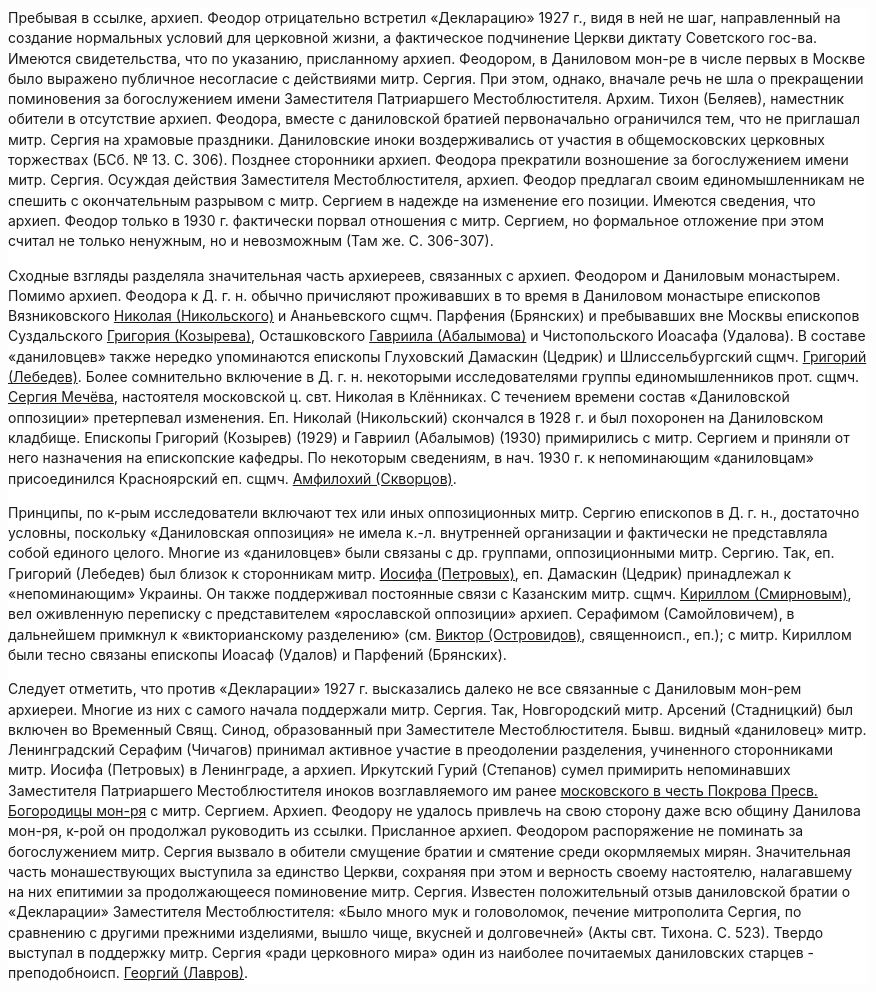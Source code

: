 Пребывая в ссылке, архиеп. Феодор отрицательно встретил «Декларацию» 1927 г., видя в ней не шаг, направленный на создание нормальных условий для церковной жизни, а фактическое подчинение Церкви диктату Советского гос-ва. Имеются свидетельства, что по указанию, присланному архиеп. Феодором, в Даниловом мон-ре в числе первых в Москве было выражено публичное несогласие с действиями митр. Сергия. При этом, однако, вначале речь не шла о прекращении поминовения за богослужением имени Заместителя Патриаршего Местоблюстителя. Архим. Тихон (Беляев), наместник обители в отсутствие архиеп. Феодора, вместе с даниловской братией первоначально ограничился тем, что не приглашал митр. Сергия на храмовые праздники. Даниловские иноки воздерживались от участия в общемосковских церковных торжествах (БСб. № 13. С. 306). Позднее сторонники архиеп. Феодора прекратили возношение за богослужением имени митр. Сергия. Осуждая действия Заместителя Местоблюстителя, архиеп. Феодор предлагал своим единомышленникам не спешить с окончательным разрывом с митр. Сергием в надежде на изменение его позиции. Имеются сведения, что архиеп. Феодор только в 1930 г. фактически порвал отношения с митр. Сергием, но формальное отложение при этом считал не только ненужным, но и невозможным (Там же. С. 306-307).

Сходные взгляды разделяла значительная часть архиереев, связанных с архиеп. Феодором и Даниловым монастырем. Помимо архиеп. Феодора к Д. г. н. обычно причисляют проживавших в то время в Даниловом монастыре епископов Вязниковского [Николая (Никольского)](<https://pravenc.ru/text/Николая (Никольского).html>) и Ананьевского сщмч. Парфения (Брянских) и пребывавших вне Москвы епископов Суздальского [Григория (Козырева)](https://pravenc.ru/text/ГРИГОРИЙ.html), Осташковского [Гавриила (Абалымова)](<https://pravenc.ru/text/Гавриила (Абалымова).html>) и Чистопольского Иоасафа (Удалова). В составе «даниловцев» также нередко упоминаются епископы Глуховский Дамаскин (Цедрик) и Шлиссельбургский сщмч. [Григорий (Лебедев)](<https://pravenc.ru/text/Григорий (Лебедев).html>). Более сомнительно включение в Д. г. н. некоторыми исследователями группы единомышленников прот. сщмч. [Сергия Мечёва](<https://pravenc.ru/text/Сергия Мечёва.html>), настоятеля московской ц. свт. Николая в Клённиках. С течением времени состав «Даниловской оппозиции» претерпевал изменения. Еп. Николай (Никольский) скончался в 1928 г. и был похоронен на Даниловском кладбище. Епископы Григорий (Козырев) (1929) и Гавриил (Абалымов) (1930) примирились с митр. Сергием и приняли от него назначения на епископские кафедры. По некоторым сведениям, в нач. 1930 г. к непоминающим «даниловцам» присоединился Красноярский еп. сщмч. [Амфилохий (Скворцов)](<https://pravenc.ru/text/Амфилохий (Скворцов).html>).

Принципы, по к-рым исследователи включают тех или иных оппозиционных митр. Сергию епископов в Д. г. н., достаточно условны, поскольку «Даниловская оппозиция» не имела к.-л. внутренней организации и фактически не представляла собой единого целого. Многие из «даниловцев» были связаны с др. группами, оппозиционными митр. Сергию. Так, еп. Григорий (Лебедев) был близок к сторонникам митр. [Иосифа (Петровых)](https://pravenc.ru/text/Иосиф.html), еп. Дамаскин (Цедрик) принадлежал к «непоминающим» Украины. Он также поддерживал постоянные связи с Казанским митр. сщмч. [Кириллом (Смирновым)](https://pravenc.ru/text/Кирилл.html), вел оживленную переписку с представителем «ярославской оппозиции» архиеп. Серафимом (Самойловичем), в дальнейшем примкнул к «викторианскому разделению» (см. [Виктор (Островидов)](<https://pravenc.ru/text/Виктор (Островидов).html>), священноисп., еп.); с митр. Кириллом были тесно связаны епископы Иоасаф (Удалов) и Парфений (Брянских).

Следует отметить, что против «Декларации» 1927 г. высказались далеко не все связанные с Даниловым мон-рем архиереи. Многие из них с самого начала поддержали митр. Сергия. Так, Новгородский митр. Арсений (Стадницкий) был включен во Временный Свящ. Синод, образованный при Заместителе Местоблюстителя. Бывш. видный «даниловец» митр. Ленинградский Серафим (Чичагов) принимал активное участие в преодолении разделения, учиненного сторонниками митр. Иосифа (Петровых) в Ленинграде, а архиеп. Иркутский Гурий (Степанов) сумел примирить непоминавших Заместителя Патриаршего Местоблюстителя иноков возглавляемого им ранее [московского в честь Покрова Пресв. Богородицы мон-ря](<https://pravenc.ru/text/МОСКОВСКИЙ В ЧЕСТЬ ПОКРОВА ПРЕСВЯТОЙ БОГОРОДИЦЫ СТАВРОПИГИАЛЬНЫЙ ЖЕНСКИЙ МОНАСТЫРЬ.html>) с митр. Сергием. Архиеп. Феодору не удалось привлечь на свою сторону даже всю общину Данилова мон-ря, к-рой он продолжал руководить из ссылки. Присланное архиеп. Феодором распоряжение не поминать за богослужением митр. Сергия вызвало в обители смущение братии и смятение среди окормляемых мирян. Значительная часть монашествующих выступила за единство Церкви, сохраняя при этом и верность своему настоятелю, налагавшему на них епитимии за продолжающееся поминовение митр. Сергия. Известен положительный отзыв даниловской братии о «Декларации» Заместителя Местоблюстителя: «Было много мук и головоломок, печение митрополита Сергия, по сравнению с другими прежними изделиями, вышло чище, вкусней и долговечней» (Акты свт. Тихона. С. 523). Твердо выступал в поддержку митр. Сергия «ради церковного мира» один из наиболее почитаемых даниловских старцев - преподобноисп. [Георгий (Лавров)](<https://pravenc.ru/text/Георгий (Лавров).html>).
